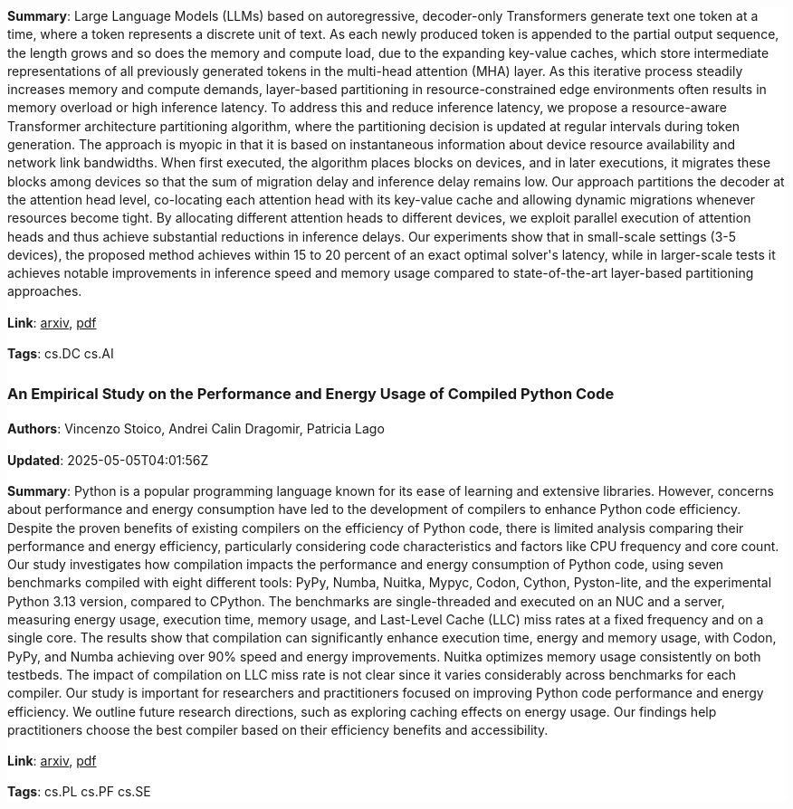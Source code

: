 **Summary**: Large Language Models (LLMs) based on autoregressive, decoder-only Transformers generate text one token at a time, where a token represents a discrete unit of text. As each newly produced token is appended to the partial output sequence, the length grows and so does the memory and compute load, due to the expanding key-value caches, which store intermediate representations of all previously generated tokens in the multi-head attention (MHA) layer. As this iterative process steadily increases memory and compute demands, layer-based partitioning in resource-constrained edge environments often results in memory overload or high inference latency. To address this and reduce inference latency, we propose a resource-aware Transformer architecture partitioning algorithm, where the partitioning decision is updated at regular intervals during token generation. The approach is myopic in that it is based on instantaneous information about device resource availability and network link bandwidths. When first executed, the algorithm places blocks on devices, and in later executions, it migrates these blocks among devices so that the sum of migration delay and inference delay remains low. Our approach partitions the decoder at the attention head level, co-locating each attention head with its key-value cache and allowing dynamic migrations whenever resources become tight. By allocating different attention heads to different devices, we exploit parallel execution of attention heads and thus achieve substantial reductions in inference delays. Our experiments show that in small-scale settings (3-5 devices), the proposed method achieves within 15 to 20 percent of an exact optimal solver's latency, while in larger-scale tests it achieves notable improvements in inference speed and memory usage compared to state-of-the-art layer-based partitioning approaches.

**Link**: [arxiv](http://arxiv.org/abs/2505.02533v1),  [pdf](http://arxiv.org/pdf/2505.02533v1)

**Tags**: cs.DC cs.AI 



### An Empirical Study on the Performance and Energy Usage of Compiled   Python Code
**Authors**: Vincenzo Stoico, Andrei Calin Dragomir, Patricia Lago

**Updated**: 2025-05-05T04:01:56Z

**Summary**: Python is a popular programming language known for its ease of learning and extensive libraries. However, concerns about performance and energy consumption have led to the development of compilers to enhance Python code efficiency. Despite the proven benefits of existing compilers on the efficiency of Python code, there is limited analysis comparing their performance and energy efficiency, particularly considering code characteristics and factors like CPU frequency and core count. Our study investigates how compilation impacts the performance and energy consumption of Python code, using seven benchmarks compiled with eight different tools: PyPy, Numba, Nuitka, Mypyc, Codon, Cython, Pyston-lite, and the experimental Python 3.13 version, compared to CPython. The benchmarks are single-threaded and executed on an NUC and a server, measuring energy usage, execution time, memory usage, and Last-Level Cache (LLC) miss rates at a fixed frequency and on a single core. The results show that compilation can significantly enhance execution time, energy and memory usage, with Codon, PyPy, and Numba achieving over 90\% speed and energy improvements. Nuitka optimizes memory usage consistently on both testbeds. The impact of compilation on LLC miss rate is not clear since it varies considerably across benchmarks for each compiler. Our study is important for researchers and practitioners focused on improving Python code performance and energy efficiency. We outline future research directions, such as exploring caching effects on energy usage. Our findings help practitioners choose the best compiler based on their efficiency benefits and accessibility.

**Link**: [arxiv](http://arxiv.org/abs/2505.02346v1),  [pdf](http://arxiv.org/pdf/2505.02346v1)

**Tags**: cs.PL cs.PF cs.SE 

